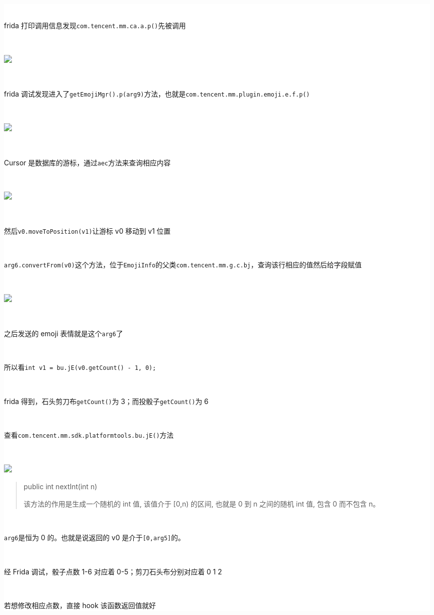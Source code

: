  

frida 打印调用信息发现`com.tencent.mm.ca.a.p()`先被调用

 

![](https://forgo7ten.github.io/2021081401/image-20210816124809022.png)

 

frida 调试发现进入了`getEmojiMgr().p(arg9)`方法，也就是`com.tencent.mm.plugin.emoji.e.f.p()`

 

![](https://forgo7ten.github.io/2021081401/image-20210816130822813.png)

 

Cursor 是数据库的游标，通过`aec`方法来查询相应内容

 

![](https://forgo7ten.github.io/2021081401/image-20210816132210776.png)

 

然后`v0.moveToPosition(v1)`让游标 v0 移动到 v1 位置

 

`arg6.convertFrom(v0)`这个方法，位于`EmojiInfo`的父类`com.tencent.mm.g.c.bj`，查询该行相应的值然后给字段赋值

 

![](https://forgo7ten.github.io/2021081401/image-20210816132511952.png)

 

之后发送的 emoji 表情就是这个`arg6`了

 

所以看`int v1 = bu.jE(v0.getCount() - 1, 0);`

 

frida 得到，石头剪刀布`getCount()`为 3；而投骰子`getCount()`为 6

 

查看`com.tencent.mm.sdk.platformtools.bu.jE()`方法

 

![](https://forgo7ten.github.io/2021081401/image-20210816132833909.png)

> public int nextInt(int n)
> 
> 该方法的作用是生成一个随机的 int 值, 该值介于 [0,n) 的区间, 也就是 0 到 n 之间的随机 int 值, 包含 0 而不包含 n。

 

`arg6`是恒为 0 的。也就是说返回的 v0 是介于`[0,arg5]`的。

 

经 Frida 调试，骰子点数 1-6 对应着 0-5；剪刀石头布分别对应着 0 1 2

 

若想修改相应点数，直接 hook 该函数返回值就好
